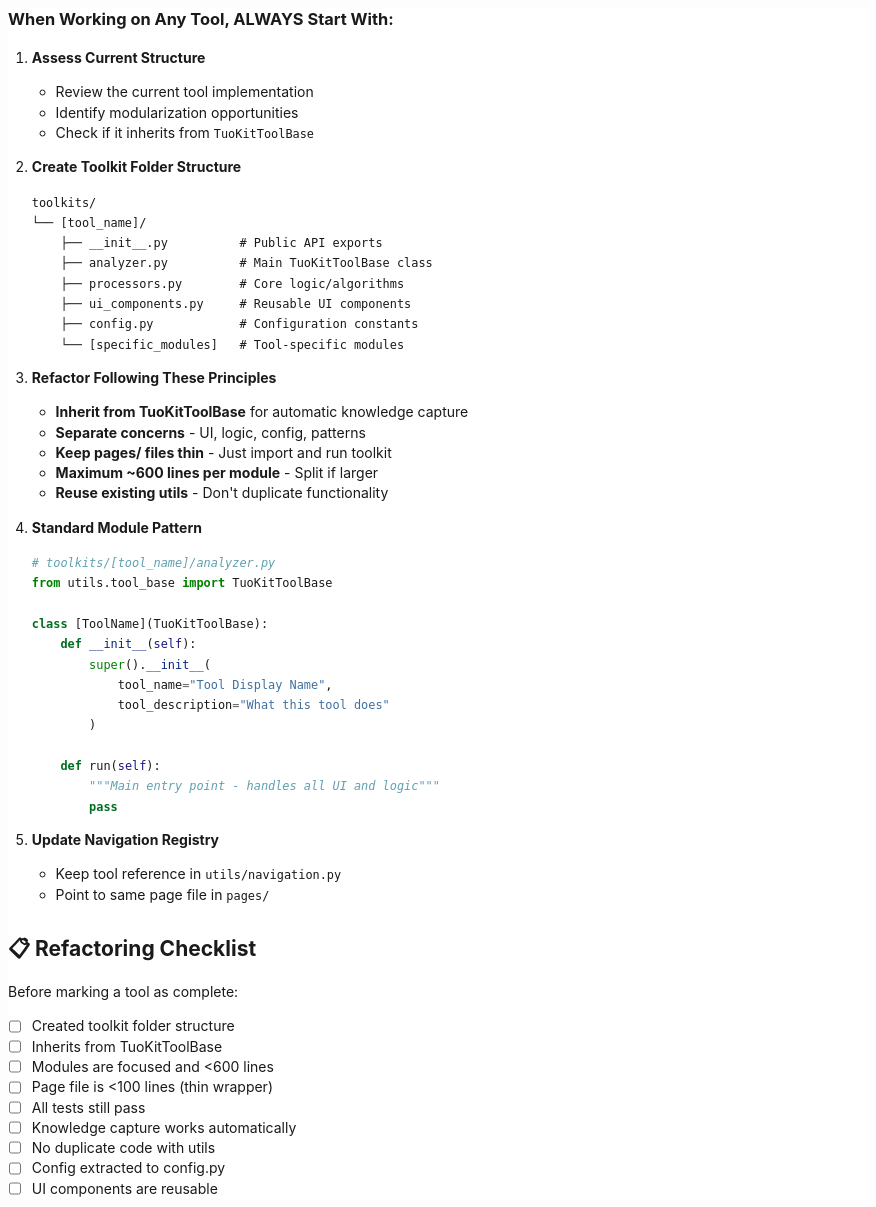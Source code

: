 ### When Working on Any Tool, ALWAYS Start With:

1. **Assess Current Structure**
   - Review the current tool implementation
   - Identify modularization opportunities
   - Check if it inherits from `TuoKitToolBase`

2. **Create Toolkit Folder Structure**
   ```
   toolkits/
   └── [tool_name]/
       ├── __init__.py          # Public API exports
       ├── analyzer.py          # Main TuoKitToolBase class
       ├── processors.py        # Core logic/algorithms
       ├── ui_components.py     # Reusable UI components
       ├── config.py            # Configuration constants
       └── [specific_modules]   # Tool-specific modules
   ```

3. **Refactor Following These Principles**
   - **Inherit from TuoKitToolBase** for automatic knowledge capture
   - **Separate concerns** - UI, logic, config, patterns
   - **Keep pages/ files thin** - Just import and run toolkit
   - **Maximum ~600 lines per module** - Split if larger
   - **Reuse existing utils** - Don't duplicate functionality

4. **Standard Module Pattern**
   ```python
   # toolkits/[tool_name]/analyzer.py
   from utils.tool_base import TuoKitToolBase
   
   class [ToolName](TuoKitToolBase):
       def __init__(self):
           super().__init__(
               tool_name="Tool Display Name",
               tool_description="What this tool does"
           )
       
       def run(self):
           """Main entry point - handles all UI and logic"""
           pass
   ```

5. **Update Navigation Registry**
   - Keep tool reference in `utils/navigation.py`
   - Point to same page file in `pages/`

## 📋 Refactoring Checklist

Before marking a tool as complete:
- [ ] Created toolkit folder structure
- [ ] Inherits from TuoKitToolBase
- [ ] Modules are focused and <600 lines
- [ ] Page file is <100 lines (thin wrapper)
- [ ] All tests still pass
- [ ] Knowledge capture works automatically
- [ ] No duplicate code with utils
- [ ] Config extracted to config.py
- [ ] UI components are reusable
